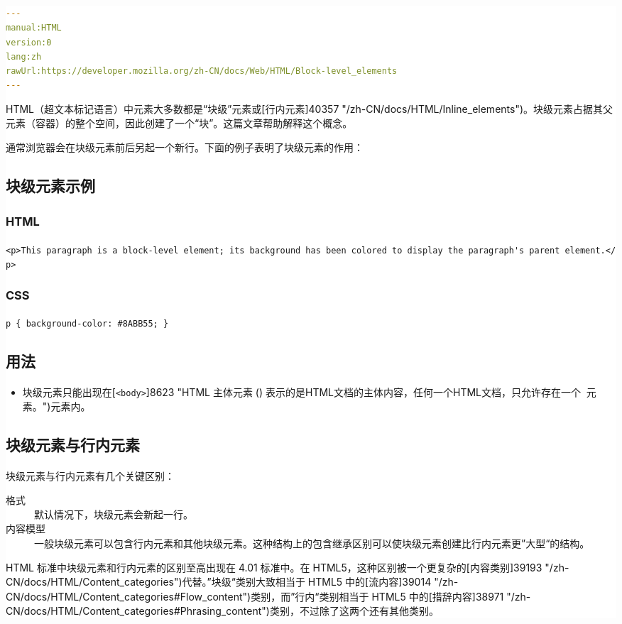 ```yaml
---
manual:HTML
version:0
lang:zh
rawUrl:https://developer.mozilla.org/zh-CN/docs/Web/HTML/Block-level_elements
---
```






HTML（超文本标记语言）中元素大多数都是“块级”元素或[行内元素]40357 "/zh-CN/docs/HTML/Inline_elements")。块级元素占据其父元素（容器）的整个空间，因此创建了一个“块”。这篇文章帮助解释这个概念。



通常浏览器会在块级元素前后另起一个新行。下面的例子表明了块级元素的作用：


## 块级元素示例<a name="Block-level_Example"></a>

### HTML<a name="HTML"></a>

```
<p>This paragraph is a block-level element; its background has been colored to display the paragraph's parent element.</p>
```

### CSS<a name="CSS"></a>

```
p { background-color: #8ABB55; }
```


<iframe src='https://mdn.mozillademos.org/zh-CN/docs/Web/HTML/Block-level_elements$samples/Block-level_Example?revision=1000677' width='null' height='null'></iframe>



## 用法<a name="用法"></a>

* 块级元素只能出现在[`<body>`]8623 "HTML 主体元素 (<body>) 表示的是HTML文档的主体内容，任何一个HTML文档，只允许存在一个 <body> 元素。")元素内。

## 块级元素与行内元素<a name="块级元素与行内元素"></a>


块级元素与行内元素有几个关键区别：

<dl><dt id=''>格式</dt><dd>默认情况下，块级元素会新起一行。</dd><dt id=''>内容模型</dt><dd>一般块级元素可以包含行内元素和其他块级元素。这种结构上的包含继承区别可以使块级元素创建比行内元素更”大型“的结构。</dd></dl>

HTML 标准中块级元素和行内元素的区别至高出现在 4.01 标准中。在 HTML5，这种区别被一个更复杂的[内容类别]39193 "/zh-CN/docs/HTML/Content_categories")代替。”块级“类别大致相当于 HTML5 中的[流内容]39014 "/zh-CN/docs/HTML/Content_categories#Flow_content")类别，而”行内“类别相当于 HTML5 中的[措辞内容]38971 "/zh-CN/docs/HTML/Content_categories#Phrasing_content")类别，不过除了这两个还有其他类别。

